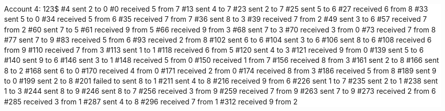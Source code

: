 
Account 4: 123$
	#4 sent 2 to 0
	#0 received 5 from 7
	#13 sent 4 to 7
	#23 sent 2 to 7
	#25 sent 5 to 6
	#27 received 6 from 8
	#33 sent 5 to 0
	#34 received 5 from 6
	#35 received 7 from 7
	#36 sent 8 to 3
	#39 received 7 from 2
	#49 sent 3 to 6
	#57 received 7 from 2
	#60 sent 7 to 5
	#61 received 9 from 5
	#66 received 9 from 3
	#68 sent 7 to 3
	#70 received 3 from 0
	#73 received 7 from 8
	#77 sent 7 to 9
	#83 received 5 from 6
	#93 received 2 from 8
	#102 sent 6 to 6
	#104 sent 3 to 6
	#106 sent 8 to 6
	#108 received 6 from 9
	#110 received 7 from 3
	#113 sent 1 to 1
	#118 received 6 from 5
	#120 sent 4 to 3
	#121 received 9 from 0
	#139 sent 5 to 6
	#140 sent 9 to 6
	#146 sent 3 to 1
	#148 received 5 from 0
	#150 received 1 from 7
	#156 received 8 from 3
	#161 sent 2 to 8
	#166 sent 8 to 2
	#168 sent 6 to 0
	#170 received 4 from 0
	#171 received 2 from 0
	#174 received 8 from 3
	#186 received 5 from 8
	#189 sent 9 to 0
	#199 sent 2 to 8
	#201 failed to sent 8 to 1
	#211 sent 4 to 8
	#216 received 9 from 6
	#226 sent 1 to 7
	#235 sent 2 to 1
	#238 sent 1 to 3
	#244 sent 8 to 9
	#246 sent 8 to 7
	#256 received 3 from 9
	#259 received 7 from 9
	#263 sent 7 to 9
	#273 received 2 from 6
	#285 received 3 from 1
	#287 sent 4 to 8
	#296 received 7 from 1
	#312 received 9 from 2